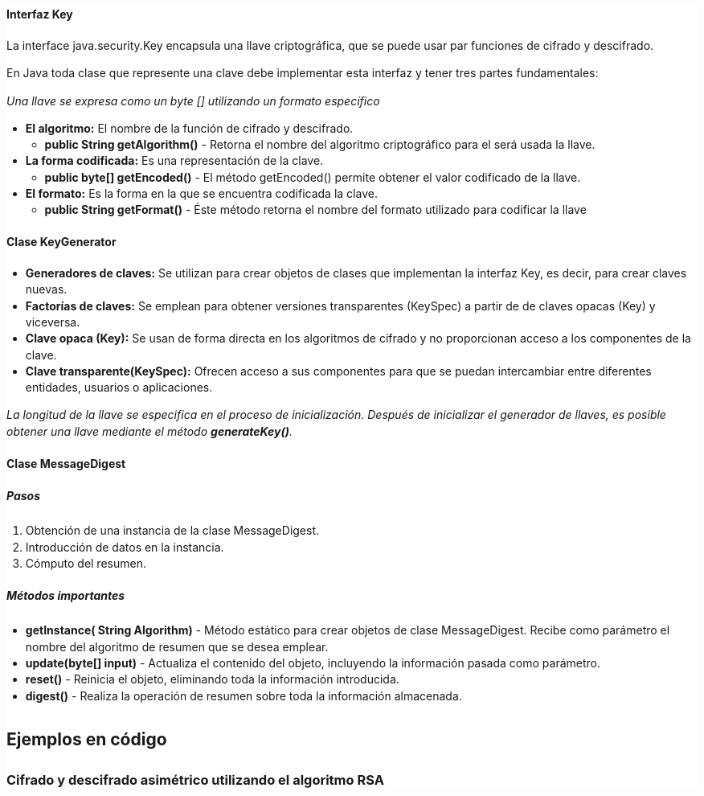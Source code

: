 #### Interfaz Key

La interface java.security.Key encapsula una llave criptográfica, que se puede usar par funciones de cifrado y descifrado.


En Java toda clase que represente una clave debe implementar esta interfaz y tener tres partes
fundamentales:

*Una llave se expresa como un byte [] utilizando un formato específico*

- **El algoritmo:** El nombre de la función de cifrado y descifrado.
  - **public String getAlgorithm()** - Retorna el nombre del algoritmo criptográfico para el será usada la llave.
- **La forma codificada:** Es una representación de la clave.
  - **public byte[] getEncoded()** - El método getEncoded() permite obtener el valor codificado de la llave.
- **El formato:** Es la forma en la que se encuentra codificada la clave.
  - **public String getFormat()** - Éste método retorna el nombre del formato utilizado para codificar la llave

#### Clase KeyGenerator
- **Generadores de claves:** Se utilizan para crear objetos de clases que implementan la interfaz Key, es decir, para crear claves nuevas.
- **Factorías de claves:** Se emplean para obtener versiones transparentes (KeySpec) a partir de de claves opacas (Key) y viceversa.
- **Clave opaca (Key):** Se usan de forma directa en los algoritmos de cifrado y no proporcionan acceso a los componentes de la clave.
- **Clave transparente(KeySpec):** Ofrecen acceso a sus componentes para que se puedan intercambiar entre diferentes entidades, usuarios o aplicaciones.

*La longitud de la llave se especifica en el proceso de inicialización. Después de inicializar el generador de llaves, es posible obtener una llave mediante el método **generateKey()**.*

#### Clase MessageDigest

##### Pasos

1. Obtención de una instancia de la clase MessageDigest.
2. Introducción de datos en la instancia.
3. Cómputo del resumen.

##### Métodos importantes

- **getInstance( String Algorithm)** - Método estático para crear objetos de clase MessageDigest. Recibe como parámetro el nombre del algoritmo de resumen que se desea emplear.
- **update(byte[] input)** - Actualiza el contenido del objeto, incluyendo la información pasada como parámetro.
- **reset()** - Reinicia el objeto, eliminando toda la información introducida.
- **digest()** - Realiza la operación de resumen sobre toda la información almacenada.

## Ejemplos en código

### Cifrado y descifrado asimétrico utilizando el algoritmo RSA
